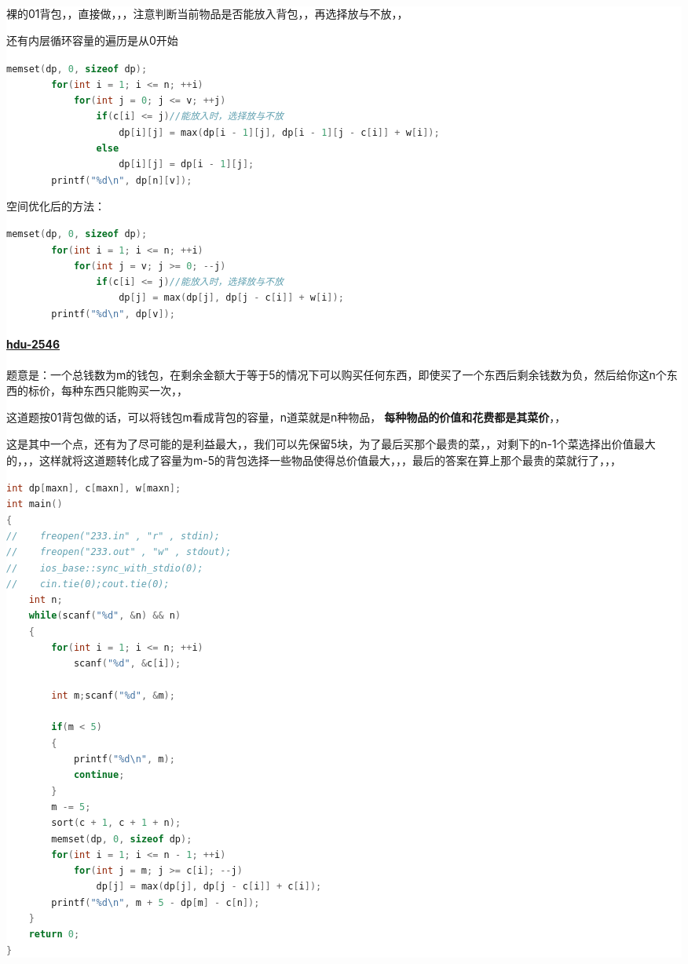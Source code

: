 裸的01背包，，直接做，，，注意判断当前物品是否能放入背包，，再选择放与不放，，

还有内层循环容量的遍历是从0开始

```cpp
memset(dp, 0, sizeof dp);
        for(int i = 1; i <= n; ++i)
            for(int j = 0; j <= v; ++j)
                if(c[i] <= j)//能放入时，选择放与不放
                    dp[i][j] = max(dp[i - 1][j], dp[i - 1][j - c[i]] + w[i]);
                else
                    dp[i][j] = dp[i - 1][j];
        printf("%d\n", dp[n][v]);
```

空间优化后的方法：

```cpp
memset(dp, 0, sizeof dp);
        for(int i = 1; i <= n; ++i)
            for(int j = v; j >= 0; --j)
                if(c[i] <= j)//能放入时，选择放与不放
                    dp[j] = max(dp[j], dp[j - c[i]] + w[i]);
        printf("%d\n", dp[v]);
```

#### [hdu-2546](http://acm.hdu.edu.cn/showproblem.php?pid=2546)

题意是：一个总钱数为m的钱包，在剩余金额大于等于5的情况下可以购买任何东西，即使买了一个东西后剩余钱数为负，然后给你这n个东西的标价，每种东西只能购买一次，，

这道题按01背包做的话，可以将钱包m看成背包的容量，n道菜就是n种物品， **每种物品的价值和花费都是其菜价**，，

这是其中一个点，还有为了尽可能的是利益最大，，我们可以先保留5块，为了最后买那个最贵的菜，，对剩下的n-1个菜选择出价值最大的，，，这样就将这道题转化成了容量为m-5的背包选择一些物品使得总价值最大，，，最后的答案在算上那个最贵的菜就行了，，，

```cpp
int dp[maxn], c[maxn], w[maxn];
int main()
{
//    freopen("233.in" , "r" , stdin);
//    freopen("233.out" , "w" , stdout);
//    ios_base::sync_with_stdio(0);
//    cin.tie(0);cout.tie(0);
    int n;
    while(scanf("%d", &n) && n)
    {
        for(int i = 1; i <= n; ++i)
            scanf("%d", &c[i]);

        int m;scanf("%d", &m);

        if(m < 5)
        {
            printf("%d\n", m);
            continue;
        }
        m -= 5;
        sort(c + 1, c + 1 + n);
        memset(dp, 0, sizeof dp);
        for(int i = 1; i <= n - 1; ++i)
            for(int j = m; j >= c[i]; --j)
                dp[j] = max(dp[j], dp[j - c[i]] + c[i]);
        printf("%d\n", m + 5 - dp[m] - c[n]);
    }
    return 0;
}
```
